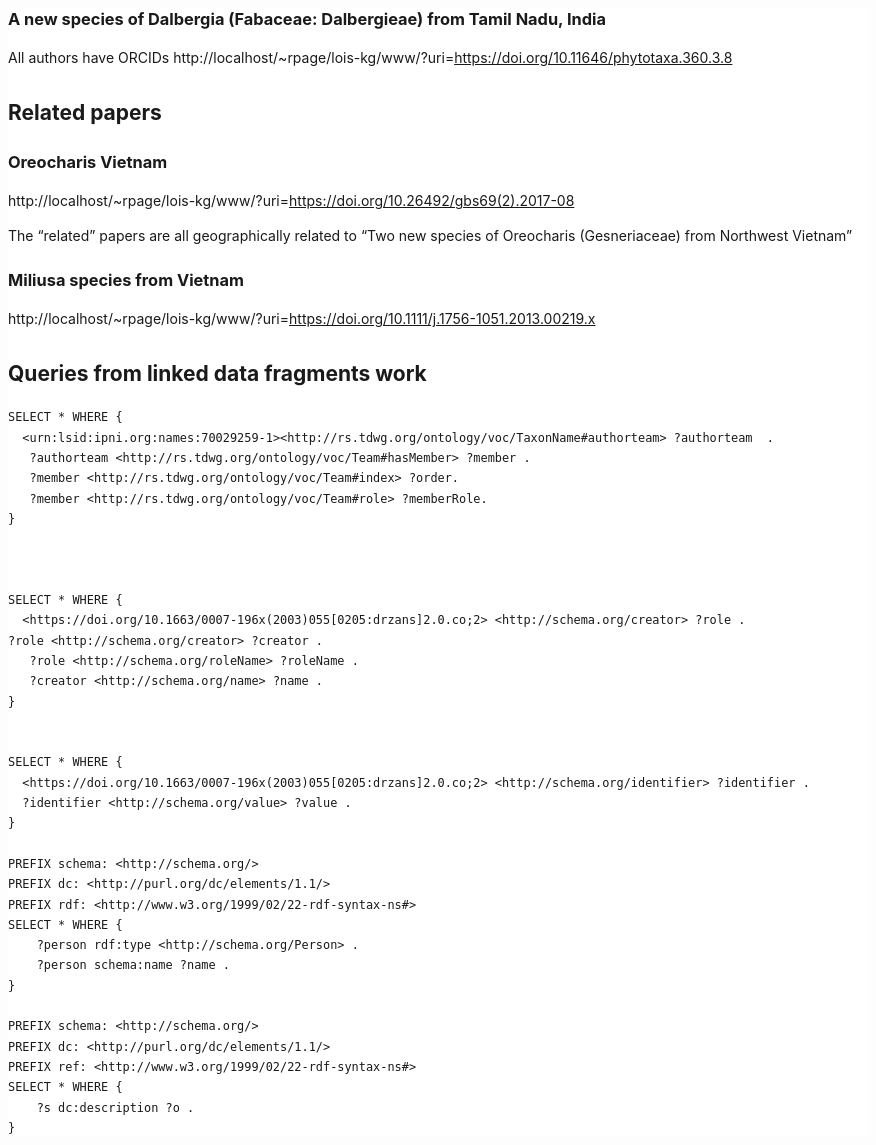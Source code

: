 ### A new species of Dalbergia (Fabaceae: Dalbergieae) from Tamil Nadu, India

All authors have ORCIDs http://localhost/~rpage/lois-kg/www/?uri=https://doi.org/10.11646/phytotaxa.360.3.8


## Related papers

### Oreocharis Vietnam

http://localhost/~rpage/lois-kg/www/?uri=https://doi.org/10.26492/gbs69(2).2017-08

The “related” papers are all geographically related to “Two new species of Oreocharis (Gesneriaceae) from Northwest Vietnam” 

### Miliusa species from Vietnam

http://localhost/~rpage/lois-kg/www/?uri=https://doi.org/10.1111/j.1756-1051.2013.00219.x



## Queries from linked data fragments work

```
SELECT * WHERE {
  <urn:lsid:ipni.org:names:70029259-1><http://rs.tdwg.org/ontology/voc/TaxonName#authorteam> ?authorteam  .
   ?authorteam <http://rs.tdwg.org/ontology/voc/Team#hasMember> ?member .
   ?member <http://rs.tdwg.org/ontology/voc/Team#index> ?order.
   ?member <http://rs.tdwg.org/ontology/voc/Team#role> ?memberRole.
}



SELECT * WHERE {
  <https://doi.org/10.1663/0007-196x(2003)055[0205:drzans]2.0.co;2> <http://schema.org/creator> ?role .
?role <http://schema.org/creator> ?creator .
   ?role <http://schema.org/roleName> ?roleName .
   ?creator <http://schema.org/name> ?name .
}


SELECT * WHERE {
  <https://doi.org/10.1663/0007-196x(2003)055[0205:drzans]2.0.co;2> <http://schema.org/identifier> ?identifier .
  ?identifier <http://schema.org/value> ?value .
}

PREFIX schema: <http://schema.org/>
PREFIX dc: <http://purl.org/dc/elements/1.1/>
PREFIX rdf: <http://www.w3.org/1999/02/22-rdf-syntax-ns#>
SELECT * WHERE {
	?person rdf:type <http://schema.org/Person> .
	?person schema:name ?name .
}

PREFIX schema: <http://schema.org/>
PREFIX dc: <http://purl.org/dc/elements/1.1/>
PREFIX ref: <http://www.w3.org/1999/02/22-rdf-syntax-ns#>
SELECT * WHERE {
	?s dc:description ?o .
}

```